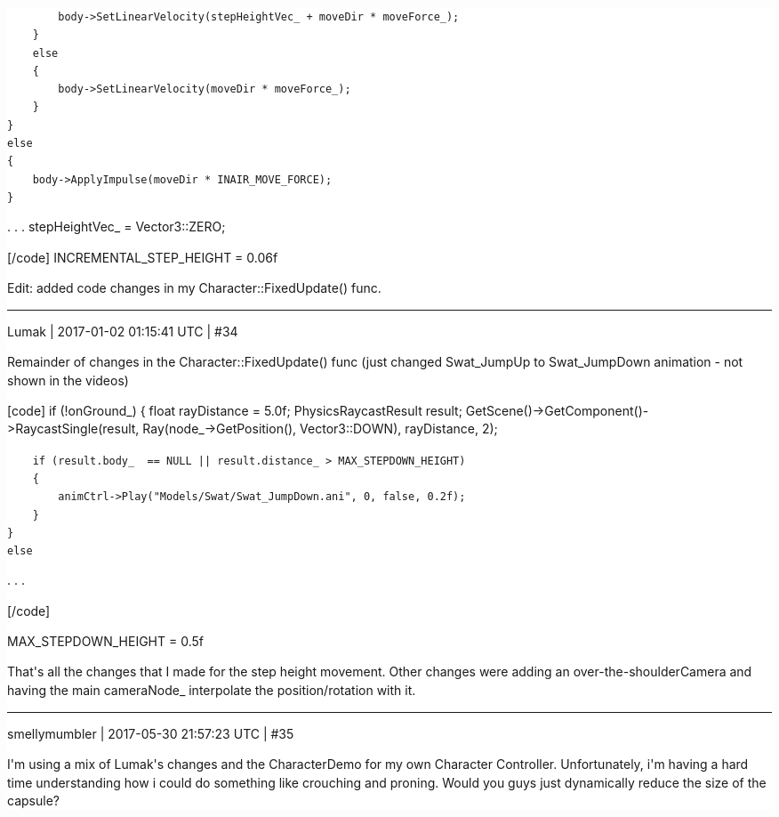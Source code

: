             body->SetLinearVelocity(stepHeightVec_ + moveDir * moveForce_);
        }
        else
        {
            body->SetLinearVelocity(moveDir * moveForce_);
        }
    }
    else
    {
        body->ApplyImpulse(moveDir * INAIR_MOVE_FORCE);
    }

   . . . 
   stepHeightVec_ = Vector3::ZERO;

[/code]
INCREMENTAL_STEP_HEIGHT = 0.06f

Edit: added code changes in my Character::FixedUpdate() func.

-------------------------

Lumak | 2017-01-02 01:15:41 UTC | #34

Remainder of changes in the Character::FixedUpdate() func (just changed Swat_JumpUp to Swat_JumpDown animation - not shown in the videos)

[code]
    if (!onGround_)
    {
        float rayDistance = 5.0f;
        PhysicsRaycastResult result;
        GetScene()->GetComponent<PhysicsWorld>()->RaycastSingle(result, Ray(node_->GetPosition(), Vector3::DOWN), rayDistance, 2);

        if (result.body_  == NULL || result.distance_ > MAX_STEPDOWN_HEIGHT)
        {
            animCtrl->Play("Models/Swat/Swat_JumpDown.ani", 0, false, 0.2f);
        }
    }
    else
. . .

[/code]

MAX_STEPDOWN_HEIGHT = 0.5f

That's all the changes that I made for the step height movement.  Other changes were adding an over-the-shoulderCamera and having the main cameraNode_ interpolate the position/rotation with it.

-------------------------

smellymumbler | 2017-05-30 21:57:23 UTC | #35

I'm using a mix of Lumak's changes and the CharacterDemo for my own Character Controller. Unfortunately, i'm having a hard time understanding how i could do something like crouching and proning. Would you guys just dynamically reduce the size of the capsule? 
